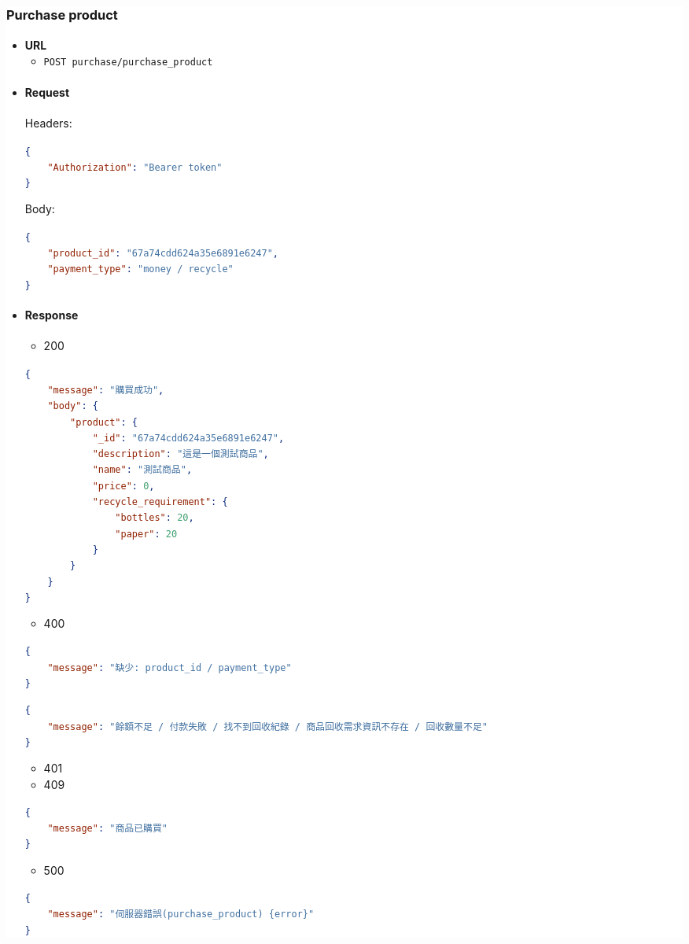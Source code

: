 ### Purchase product
+ **URL**
    + `POST purchase/purchase_product`
+ #### Request
    Headers:
    ```json
    {
        "Authorization": "Bearer token"
    }
    ```
    Body:
    ```json
    {
        "product_id": "67a74cdd624a35e6891e6247",
        "payment_type": "money / recycle"
    }
    ```
+ #### Response
    - 200
    ```json
    {
        "message": "購買成功",
        "body": {
            "product": {
                "_id": "67a74cdd624a35e6891e6247",
                "description": "這是一個測試商品",
                "name": "測試商品",
                "price": 0,
                "recycle_requirement": {
                    "bottles": 20,
                    "paper": 20
                }
            }
        }
    }
    ```
    - 400
    ```json
    {
        "message": "缺少: product_id / payment_type"
    }
    ```
    ```json
    {
        "message": "餘額不足 / 付款失敗 / 找不到回收紀錄 / 商品回收需求資訊不存在 / 回收數量不足"
    }
    ```
    - 401
    - 409
    ```json
    {
        "message": "商品已購買"
    }
    ```
    - 500
    ```json
    {
        "message": "伺服器錯誤(purchase_product) {error}"
    }
    ```
